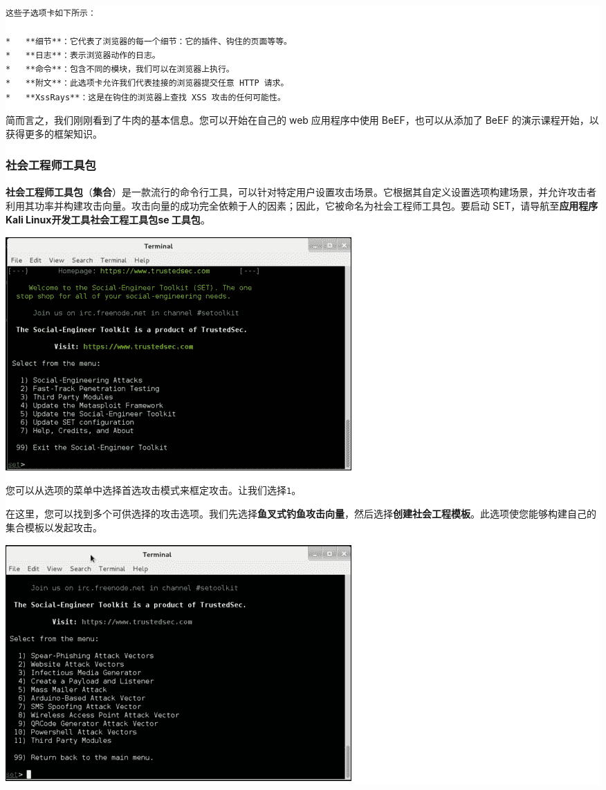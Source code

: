     这些子选项卡如下所示：

    *   **细节**：它代表了浏览器的每一个细节：它的插件、钩住的页面等等。
    *   **日志**：表示浏览器动作的日志。
    *   **命令**：包含不同的模块，我们可以在浏览器上执行。
    *   **附文**：此选项卡允许我们代表挂接的浏览器提交任意 HTTP 请求。
    *   **XssRays**：这是在钩住的浏览器上查找 XSS 攻击的任何可能性。

简而言之，我们刚刚看到了牛肉的基本信息。您可以开始在自己的 web 应用程序中使用 BeEF，也可以从添加了 BeEF 的演示课程开始，以获得更多的框架知识。

### 社会工程师工具包

**社会工程师工具包**（**集合**）是一款流行的命令行工具，可以针对特定用户设置攻击场景。它根据其自定义设置选项构建场景，并允许攻击者利用其功率并构建攻击向量。攻击向量的成功完全依赖于人的因素；因此，它被命名为社会工程师工具包。要启动 SET，请导航至**应用程序****Kali Linux****开发工具****社会工程工具包****se 工具包**。

![Social Engineer Toolkit](img/5664OT_02_27.jpg)

您可以从选项的菜单中选择首选攻击模式来框定攻击。让我们选择`1`。

在这里，您可以找到多个可供选择的攻击选项。我们先选择**鱼叉式钓鱼攻击向量**，然后选择**创建社会工程模板**。此选项使您能够构建自己的集合模板以发起攻击。

![Social Engineer Toolkit](img/5664OT_02_28.jpg)
